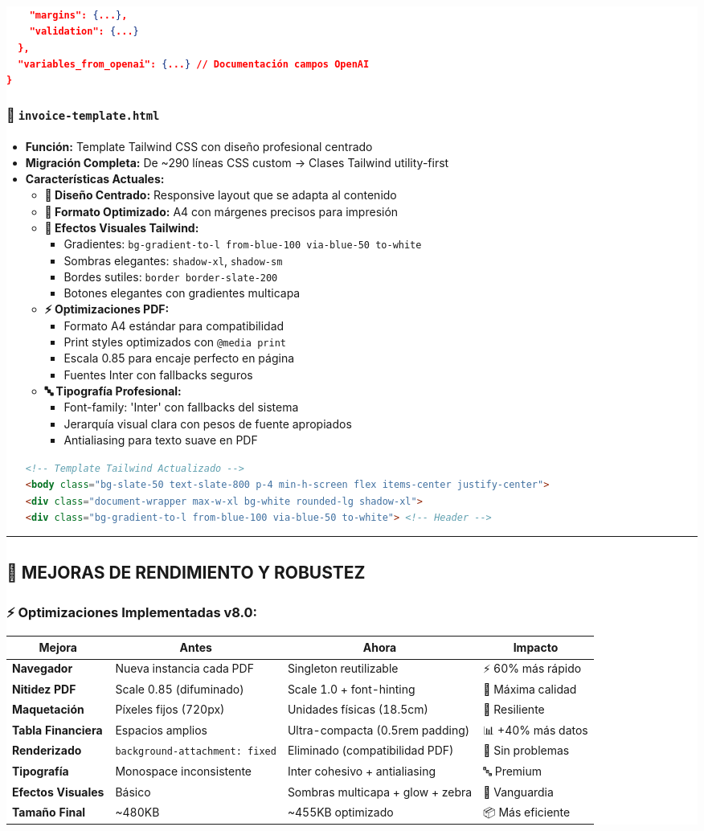   ```json
      "margins": {...},
      "validation": {...}
    },
    "variables_from_openai": {...} // Documentación campos OpenAI
  }
  ```

### **🎨 `invoice-template.html`**
- **Función:** Template Tailwind CSS con diseño profesional centrado
- **Migración Completa:** De ~290 líneas CSS custom → Clases Tailwind utility-first
- **Características Actuales:**
  - **🎯 Diseño Centrado:** Responsive layout que se adapta al contenido
  - **📐 Formato Optimizado:** A4 con márgenes precisos para impresión
  - **🎨 Efectos Visuales Tailwind:**
    - Gradientes: `bg-gradient-to-l from-blue-100 via-blue-50 to-white`
    - Sombras elegantes: `shadow-xl`, `shadow-sm`
    - Bordes sutiles: `border border-slate-200`
    - Botones elegantes con gradientes multicapa
  - **⚡ Optimizaciones PDF:**
    - Formato A4 estándar para compatibilidad
    - Print styles optimizados con `@media print`
    - Escala 0.85 para encaje perfecto en página
    - Fuentes Inter con fallbacks seguros
  - **🔤 Tipografía Profesional:**
    - Font-family: 'Inter' con fallbacks del sistema
    - Jerarquía visual clara con pesos de fuente apropiados
    - Antialiasing para texto suave en PDF
  ```html
  <!-- Template Tailwind Actualizado -->
  <body class="bg-slate-50 text-slate-800 p-4 min-h-screen flex items-center justify-center">
  <div class="document-wrapper max-w-xl bg-white rounded-lg shadow-xl">
  <div class="bg-gradient-to-l from-blue-100 via-blue-50 to-white"> <!-- Header -->
  ```

---

## 🔧 **MEJORAS DE RENDIMIENTO Y ROBUSTEZ**

### **⚡ Optimizaciones Implementadas v8.0:**
| Mejora | Antes | Ahora | Impacto |
|--------|-------|-------|---------|
| **Navegador** | Nueva instancia cada PDF | Singleton reutilizable | ⚡ 60% más rápido |
| **Nitidez PDF** | Scale 0.85 (difuminado) | Scale 1.0 + font-hinting | 💎 Máxima calidad |
| **Maquetación** | Píxeles fijos (720px) | Unidades físicas (18.5cm) | 📐 Resiliente |
| **Tabla Financiera** | Espacios amplios | Ultra-compacta (0.5rem padding) | 📊 +40% más datos |
| **Renderizado** | `background-attachment: fixed` | Eliminado (compatibilidad PDF) | 🎯 Sin problemas |
| **Tipografía** | Monospace inconsistente | Inter cohesivo + antialiasing | 🔤 Premium |
| **Efectos Visuales** | Básico | Sombras multicapa + glow + zebra | 🎨 Vanguardia |
| **Tamaño Final** | ~480KB | ~455KB optimizado | 📦 Más eficiente |
